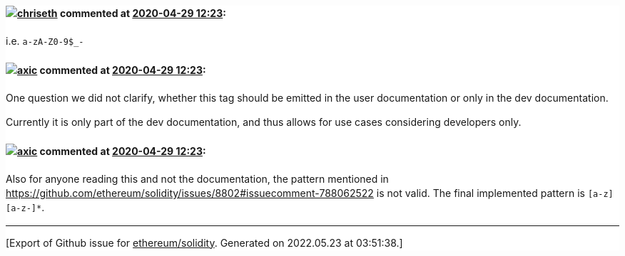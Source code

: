 #### <img src="https://avatars.githubusercontent.com/u/9073706?v=4" width="50">[chriseth](https://github.com/chriseth) commented at [2020-04-29 12:23](https://github.com/ethereum/solidity/issues/8802#issuecomment-788062522):

i.e. `a-zA-Z0-9$_-`

#### <img src="https://avatars.githubusercontent.com/u/20340?v=4" width="50">[axic](https://github.com/axic) commented at [2020-04-29 12:23](https://github.com/ethereum/solidity/issues/8802#issuecomment-806697781):

One question we did not clarify, whether this tag should be emitted in the user documentation or only in the dev documentation.

Currently it is only part of the dev documentation, and thus allows for use cases considering developers only.

#### <img src="https://avatars.githubusercontent.com/u/20340?v=4" width="50">[axic](https://github.com/axic) commented at [2020-04-29 12:23](https://github.com/ethereum/solidity/issues/8802#issuecomment-806707040):

Also for anyone reading this and not the documentation, the pattern mentioned in https://github.com/ethereum/solidity/issues/8802#issuecomment-788062522 is not valid. The final implemented pattern is `[a-z][a-z-]*`.


-------------------------------------------------------------------------------



[Export of Github issue for [ethereum/solidity](https://github.com/ethereum/solidity). Generated on 2022.05.23 at 03:51:38.]
